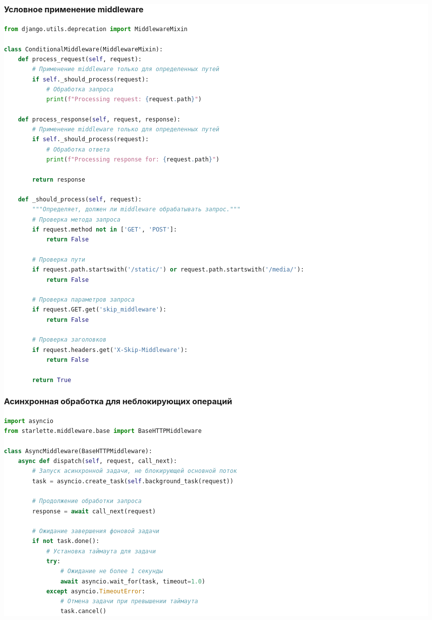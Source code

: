 ### Условное применение middleware

```python
from django.utils.deprecation import MiddlewareMixin

class ConditionalMiddleware(MiddlewareMixin):
    def process_request(self, request):
        # Применение middleware только для определенных путей
        if self._should_process(request):
            # Обработка запроса
            print(f"Processing request: {request.path}")
    
    def process_response(self, request, response):
        # Применение middleware только для определенных путей
        if self._should_process(request):
            # Обработка ответа
            print(f"Processing response for: {request.path}")
        
        return response
    
    def _should_process(self, request):
        """Определяет, должен ли middleware обрабатывать запрос."""
        # Проверка метода запроса
        if request.method not in ['GET', 'POST']:
            return False
        
        # Проверка пути
        if request.path.startswith('/static/') or request.path.startswith('/media/'):
            return False
        
        # Проверка параметров запроса
        if request.GET.get('skip_middleware'):
            return False
        
        # Проверка заголовков
        if request.headers.get('X-Skip-Middleware'):
            return False
        
        return True
```

### Асинхронная обработка для неблокирующих операций

```python
import asyncio
from starlette.middleware.base import BaseHTTPMiddleware

class AsyncMiddleware(BaseHTTPMiddleware):
    async def dispatch(self, request, call_next):
        # Запуск асинхронной задачи, не блокирующей основной поток
        task = asyncio.create_task(self.background_task(request))
        
        # Продолжение обработки запроса
        response = await call_next(request)
        
        # Ожидание завершения фоновой задачи
        if not task.done():
            # Установка таймаута для задачи
            try:
                # Ожидание не более 1 секунды
                await asyncio.wait_for(task, timeout=1.0)
            except asyncio.TimeoutError:
                # Отмена задачи при превышении таймаута
                task.cancel()
```